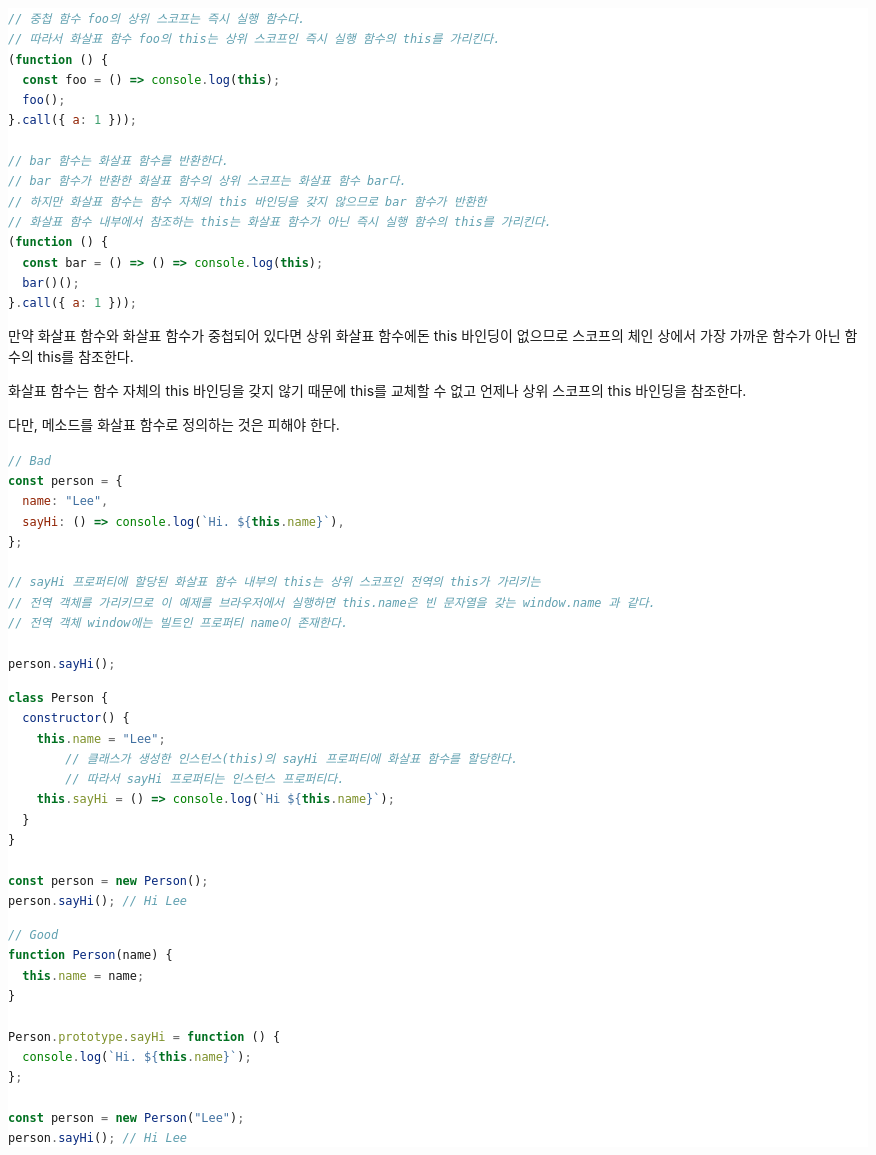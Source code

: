 ```javascript
// 중첩 함수 foo의 상위 스코프는 즉시 실행 함수다.
// 따라서 화살표 함수 foo의 this는 상위 스코프인 즉시 실행 함수의 this를 가리킨다.
(function () {
  const foo = () => console.log(this);
  foo();
}.call({ a: 1 }));

// bar 함수는 화살표 함수를 반환한다.
// bar 함수가 반환한 화살표 함수의 상위 스코프는 화살표 함수 bar다.
// 하지만 화살표 함수는 함수 자체의 this 바인딩을 갖지 않으므로 bar 함수가 반환한
// 화살표 함수 내부에서 참조하는 this는 화살표 함수가 아닌 즉시 실행 함수의 this를 가리킨다.
(function () {
  const bar = () => () => console.log(this);
  bar()();
}.call({ a: 1 }));
```

만약 화살표 함수와 화살표 함수가 중첩되어 있다면 상위 화살표 함수에돈 this 바인딩이 없으므로 스코프의 체인 상에서 가장 가까운 함수가 아닌 함수의 this를 참조한다.

화살표 함수는 함수 자체의 this 바인딩을 갖지 않기 때문에 this를 교체할 수 없고 언제나 상위 스코프의 this 바인딩을 참조한다.

다만, 메소드를 화살표 함수로 정의하는 것은 피해야 한다.

```javascript
// Bad
const person = {
  name: "Lee",
  sayHi: () => console.log(`Hi. ${this.name}`),
};

// sayHi 프로퍼티에 할당된 화살표 함수 내부의 this는 상위 스코프인 전역의 this가 가리키는
// 전역 객체를 가리키므로 이 예제를 브라우저에서 실행하면 this.name은 빈 문자열을 갖는 window.name 과 같다.
// 전역 객체 window에는 빌트인 프로퍼티 name이 존재한다.

person.sayHi();
```

```javascript
class Person {
  constructor() {
    this.name = "Lee";
		// 클래스가 생성한 인스턴스(this)의 sayHi 프로퍼티에 화살표 함수를 할당한다.
		// 따라서 sayHi 프로퍼티는 인스턴스 프로퍼티다.
    this.sayHi = () => console.log(`Hi ${this.name}`);
  }
}

const person = new Person();
person.sayHi(); // Hi Lee
```

```javascript
// Good
function Person(name) {
  this.name = name;
}

Person.prototype.sayHi = function () {
  console.log(`Hi. ${this.name}`);
};

const person = new Person("Lee");
person.sayHi(); // Hi Lee
```
